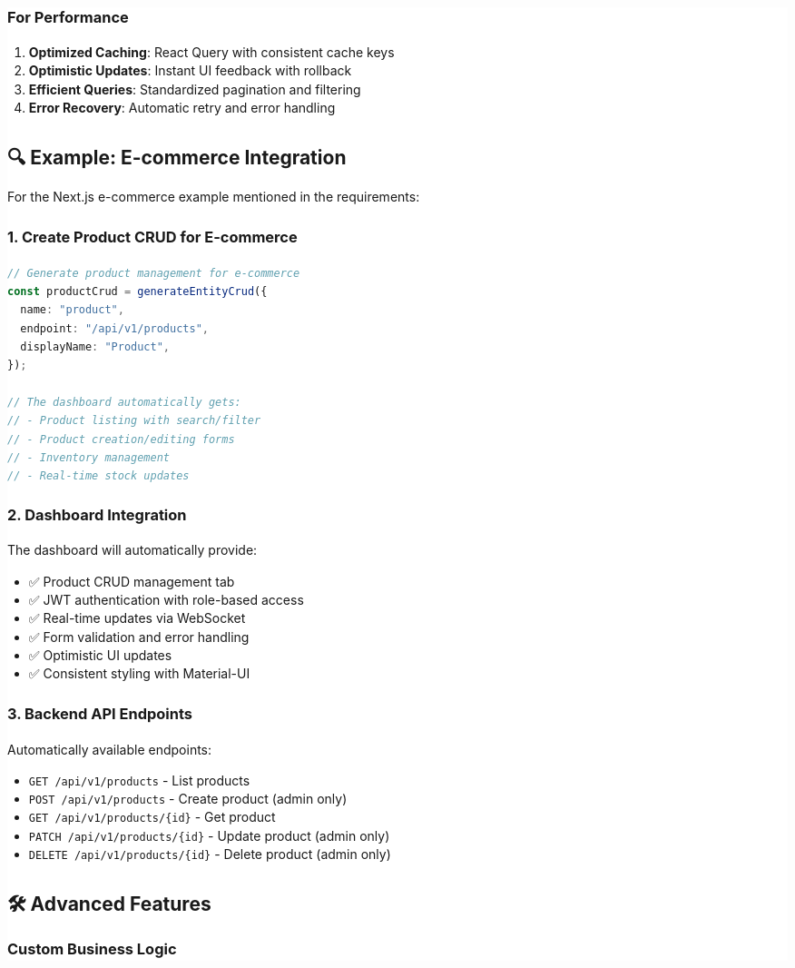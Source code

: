 ### For Performance

1. **Optimized Caching**: React Query with consistent cache keys
2. **Optimistic Updates**: Instant UI feedback with rollback
3. **Efficient Queries**: Standardized pagination and filtering
4. **Error Recovery**: Automatic retry and error handling

## 🔍 Example: E-commerce Integration

For the Next.js e-commerce example mentioned in the requirements:

### 1. Create Product CRUD for E-commerce

```typescript
// Generate product management for e-commerce
const productCrud = generateEntityCrud({
  name: "product",
  endpoint: "/api/v1/products",
  displayName: "Product",
});

// The dashboard automatically gets:
// - Product listing with search/filter
// - Product creation/editing forms
// - Inventory management
// - Real-time stock updates
```

### 2. Dashboard Integration

The dashboard will automatically provide:

- ✅ Product CRUD management tab
- ✅ JWT authentication with role-based access
- ✅ Real-time updates via WebSocket
- ✅ Form validation and error handling
- ✅ Optimistic UI updates
- ✅ Consistent styling with Material-UI

### 3. Backend API Endpoints

Automatically available endpoints:

- `GET /api/v1/products` - List products
- `POST /api/v1/products` - Create product (admin only)
- `GET /api/v1/products/{id}` - Get product
- `PATCH /api/v1/products/{id}` - Update product (admin only)
- `DELETE /api/v1/products/{id}` - Delete product (admin only)

## 🛠️ Advanced Features

### Custom Business Logic
